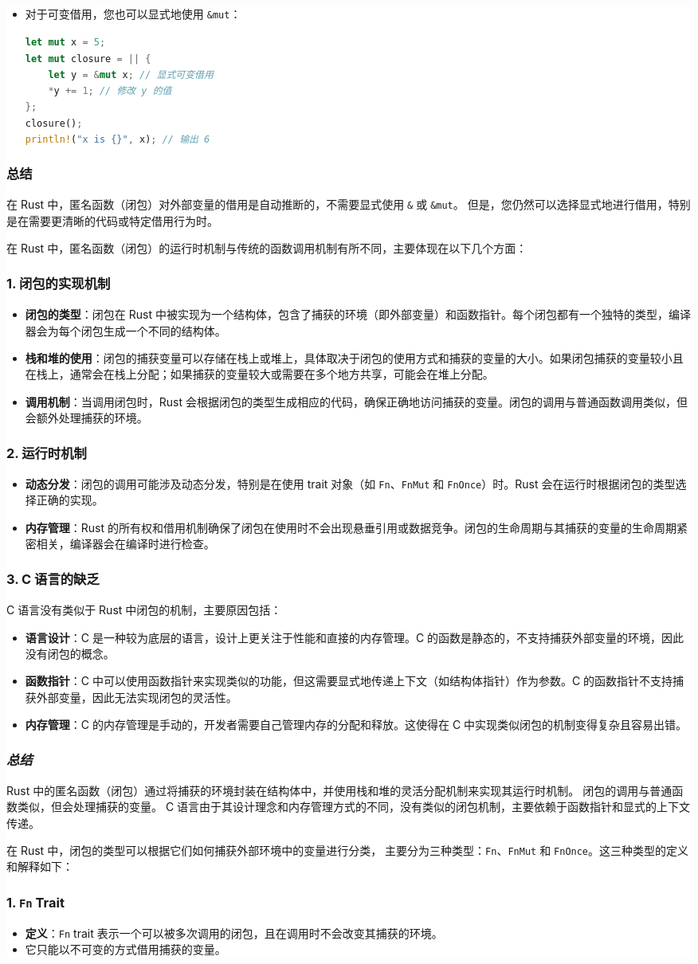    - 对于可变借用，您也可以显式地使用 `&mut`：

     ```rust
     let mut x = 5;
     let mut closure = || {
         let y = &mut x; // 显式可变借用
         *y += 1; // 修改 y 的值
     };
     closure();
     println!("x is {}", x); // 输出 6
     ```

### **总结**

在 Rust 中，匿名函数（闭包）对外部变量的借用是自动推断的，不需要显式使用 `&` 或 `&mut`。
但是，您仍然可以选择显式地进行借用，特别是在需要更清晰的代码或特定借用行为时。

在 Rust 中，匿名函数（闭包）的运行时机制与传统的函数调用机制有所不同，主要体现在以下几个方面：

### 1. 闭包的实现机制

- **闭包的类型**：闭包在 Rust 中被实现为一个结构体，包含了捕获的环境（即外部变量）和函数指针。每个闭包都有一个独特的类型，编译器会为每个闭包生成一个不同的结构体。
  
- **栈和堆的使用**：闭包的捕获变量可以存储在栈上或堆上，具体取决于闭包的使用方式和捕获的变量的大小。如果闭包捕获的变量较小且在栈上，通常会在栈上分配；如果捕获的变量较大或需要在多个地方共享，可能会在堆上分配。

- **调用机制**：当调用闭包时，Rust 会根据闭包的类型生成相应的代码，确保正确地访问捕获的变量。闭包的调用与普通函数调用类似，但会额外处理捕获的环境。

### 2. 运行时机制

- **动态分发**：闭包的调用可能涉及动态分发，特别是在使用 trait 对象（如 `Fn`、`FnMut` 和 `FnOnce`）时。Rust 会在运行时根据闭包的类型选择正确的实现。

- **内存管理**：Rust 的所有权和借用机制确保了闭包在使用时不会出现悬垂引用或数据竞争。闭包的生命周期与其捕获的变量的生命周期紧密相关，编译器会在编译时进行检查。

### 3. C 语言的缺乏

C 语言没有类似于 Rust 中闭包的机制，主要原因包括：

- **语言设计**：C 是一种较为底层的语言，设计上更关注于性能和直接的内存管理。C 的函数是静态的，不支持捕获外部变量的环境，因此没有闭包的概念。

- **函数指针**：C 中可以使用函数指针来实现类似的功能，但这需要显式地传递上下文（如结构体指针）作为参数。C 的函数指针不支持捕获外部变量，因此无法实现闭包的灵活性。

- **内存管理**：C 的内存管理是手动的，开发者需要自己管理内存的分配和释放。这使得在 C 中实现类似闭包的机制变得复杂且容易出错。

### ***总结***

Rust 中的匿名函数（闭包）通过将捕获的环境封装在结构体中，并使用栈和堆的灵活分配机制来实现其运行时机制。
闭包的调用与普通函数类似，但会处理捕获的变量。
C 语言由于其设计理念和内存管理方式的不同，没有类似的闭包机制，主要依赖于函数指针和显式的上下文传递。

在 Rust 中，闭包的类型可以根据它们如何捕获外部环境中的变量进行分类，
主要分为三种类型：`Fn`、`FnMut` 和 `FnOnce`。这三种类型的定义和解释如下：

### 1. `Fn` Trait

- **定义**：`Fn` trait 表示一个可以被多次调用的闭包，且在调用时不会改变其捕获的环境。
- 它只能以不可变的方式借用捕获的变量。
  